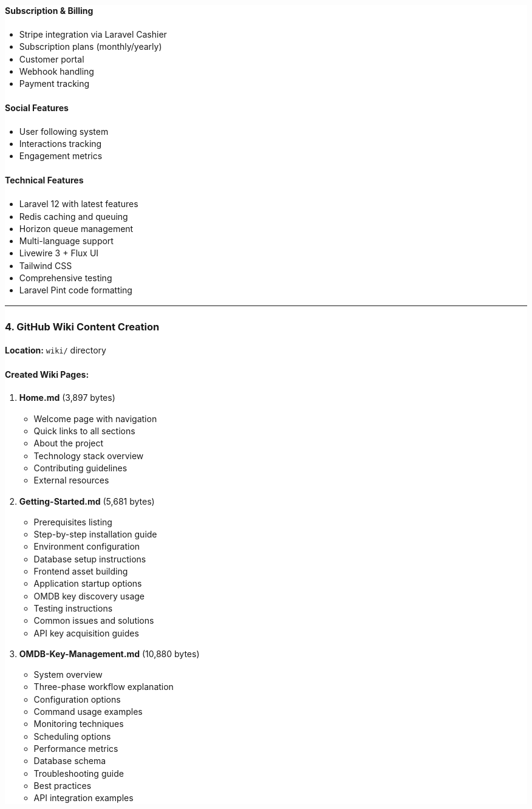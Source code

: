 #### Subscription & Billing
- Stripe integration via Laravel Cashier
- Subscription plans (monthly/yearly)
- Customer portal
- Webhook handling
- Payment tracking

#### Social Features
- User following system
- Interactions tracking
- Engagement metrics

#### Technical Features
- Laravel 12 with latest features
- Redis caching and queuing
- Horizon queue management
- Multi-language support
- Livewire 3 + Flux UI
- Tailwind CSS
- Comprehensive testing
- Laravel Pint code formatting

---

### 4. GitHub Wiki Content Creation

**Location:** `wiki/` directory

#### Created Wiki Pages:

1. **Home.md** (3,897 bytes)
   - Welcome page with navigation
   - Quick links to all sections
   - About the project
   - Technology stack overview
   - Contributing guidelines
   - External resources

2. **Getting-Started.md** (5,681 bytes)
   - Prerequisites listing
   - Step-by-step installation guide
   - Environment configuration
   - Database setup instructions
   - Frontend asset building
   - Application startup options
   - OMDB key discovery usage
   - Testing instructions
   - Common issues and solutions
   - API key acquisition guides

3. **OMDB-Key-Management.md** (10,880 bytes)
   - System overview
   - Three-phase workflow explanation
   - Configuration options
   - Command usage examples
   - Monitoring techniques
   - Scheduling options
   - Performance metrics
   - Database schema
   - Troubleshooting guide
   - Best practices
   - API integration examples
